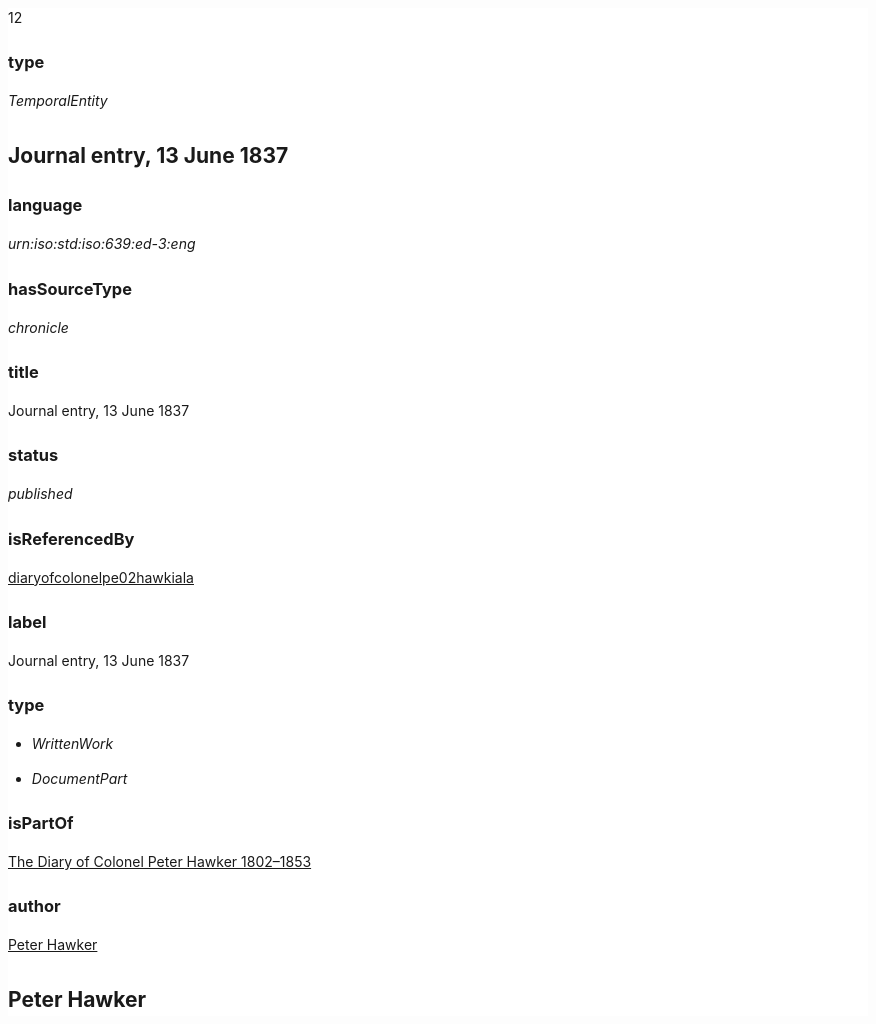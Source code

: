 12

### type


*TemporalEntity*

## Journal entry, 13 June 1837

### language


*urn:iso:std:iso:639:ed-3:eng*

### hasSourceType


*chronicle*

### title


Journal entry, 13 June 1837

### status


*published*

### isReferencedBy


[diaryofcolonelpe02hawkiala](#diaryofcolonelpe02hawkiala)

### label


Journal entry, 13 June 1837

### type

 - *WrittenWork*

 - *DocumentPart*

### isPartOf


[The Diary of Colonel Peter Hawker 1802–1853](#The-Diary-of-Colonel-Peter-Hawker-1802–1853)

### author


[Peter Hawker](#Peter-Hawker)

## Peter Hawker
